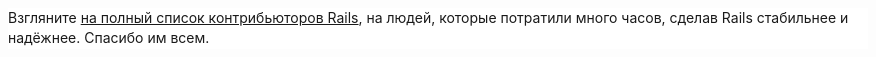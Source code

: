 Взгляните [на полный список контрибьюторов Rails](http://contributors.rubyonrails.org/), на людей, которые потратили много часов, сделав Rails стабильнее и надёжнее. Спасибо им всем.

[railties]:       https://github.com/rails/rails/blob/6-0-stable/railties/CHANGELOG.md
[action-pack]:    https://github.com/rails/rails/blob/6-0-stable/actionpack/CHANGELOG.md
[action-view]:    https://github.com/rails/rails/blob/6-0-stable/actionview/CHANGELOG.md
[action-mailer]:  https://github.com/rails/rails/blob/6-0-stable/actionmailer/CHANGELOG.md
[action-cable]:   https://github.com/rails/rails/blob/6-0-stable/actioncable/CHANGELOG.md
[active-record]:  https://github.com/rails/rails/blob/6-0-stable/activerecord/CHANGELOG.md
[active-storage]: https://github.com/rails/rails/blob/6-0-stable/activestorage/CHANGELOG.md
[active-model]:   https://github.com/rails/rails/blob/6-0-stable/activemodel/CHANGELOG.md
[active-support]: https://github.com/rails/rails/blob/6-0-stable/activesupport/CHANGELOG.md
[active-job]:     https://github.com/rails/rails/blob/6-0-stable/activejob/CHANGELOG.md
[guides]:         https://github.com/rails/rails/blob/6-0-stable/guides/CHANGELOG.md

